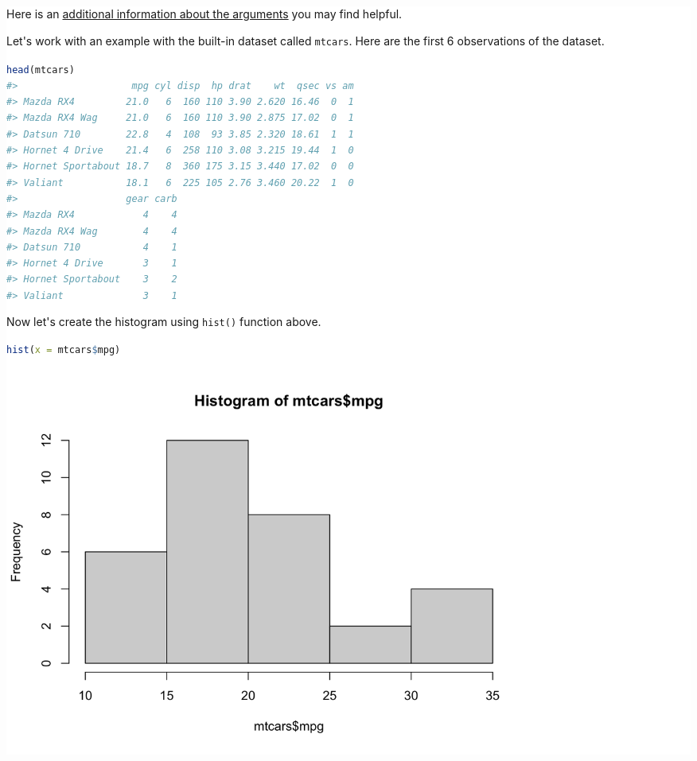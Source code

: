 Here is an [additional information about the arguments](https://www.rdocumentation.org/packages/graphics/versions/3.6.2/topics/hist) you may find helpful.   

Let's work with an example with the built-in dataset called `mtcars`. Here are the first 6 observations of the dataset. 

```r
head(mtcars)
#>                    mpg cyl disp  hp drat    wt  qsec vs am
#> Mazda RX4         21.0   6  160 110 3.90 2.620 16.46  0  1
#> Mazda RX4 Wag     21.0   6  160 110 3.90 2.875 17.02  0  1
#> Datsun 710        22.8   4  108  93 3.85 2.320 18.61  1  1
#> Hornet 4 Drive    21.4   6  258 110 3.08 3.215 19.44  1  0
#> Hornet Sportabout 18.7   8  360 175 3.15 3.440 17.02  0  0
#> Valiant           18.1   6  225 105 2.76 3.460 20.22  1  0
#>                   gear carb
#> Mazda RX4            4    4
#> Mazda RX4 Wag        4    4
#> Datsun 710           4    1
#> Hornet 4 Drive       3    1
#> Hornet Sportabout    3    2
#> Valiant              3    1
```
Now let's create the histogram using `hist()` function above. 

```r
hist(x = mtcars$mpg)
```

<img src="048-totally_addicted_to_base-hist_plot_boxplot_files/figure-html/unnamed-chunk-2-1.png" width="672" />
